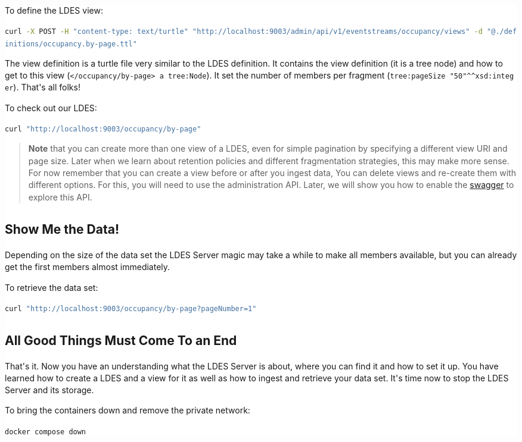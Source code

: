 To define the LDES view:
```bash
curl -X POST -H "content-type: text/turtle" "http://localhost:9003/admin/api/v1/eventstreams/occupancy/views" -d "@./definitions/occupancy.by-page.ttl"
```

The view definition is a turtle file very similar to the LDES definition. It contains the view definition (it is a tree node) and how to get to this view (`</occupancy/by-page> a tree:Node`). It set the number of members per fragment (`tree:pageSize "50"^^xsd:integer`). That's all folks!

To check out our LDES:
```bash
curl "http://localhost:9003/occupancy/by-page"
```

> **Note** that you can create more than one view of a LDES, even for simple pagination by specifying a different view URI and page size. Later when we learn about retention policies and different fragmentation strategies, this may make more sense. For now remember that you can create a view before or after you ingest data, You can delete views and re-create them with different options. For this, you will need to use the administration API. Later, we will show you how to enable the [swagger](https://swagger.io/) to explore this API.

## Show Me the Data!
Depending on the size of the data set the LDES Server magic may take a while to make all members available, but you can already get the first members almost immediately.

To retrieve the data set:
```bash
curl "http://localhost:9003/occupancy/by-page?pageNumber=1"
```

## All Good Things Must Come To an End
That's it. Now you have an understanding what the LDES Server is about, where you can find it and how to set it up. You have learned how to create a LDES and a view for it as well as how to ingest and retrieve your data set. It's time now to stop the LDES Server and its storage.

To bring the containers down and remove the private network:
```bash
docker compose down
```
